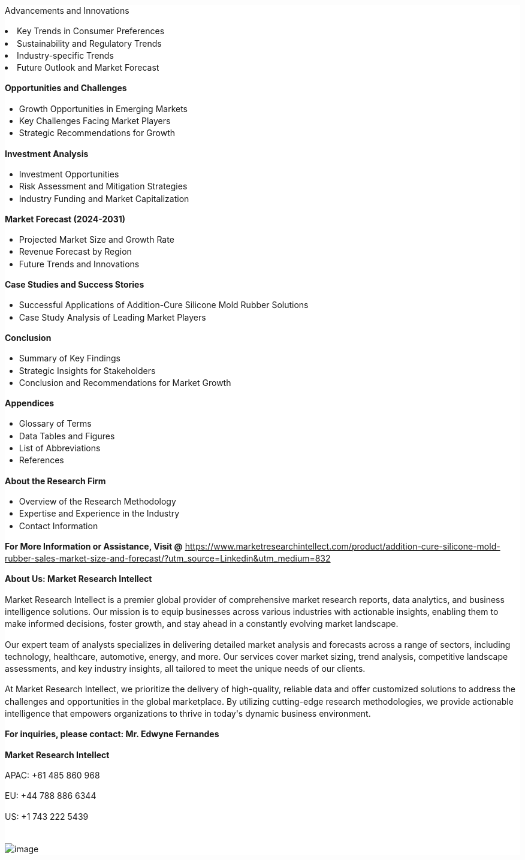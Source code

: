 Advancements and Innovations</li><li>Key Trends in Consumer Preferences</li><li>Sustainability and Regulatory Trends</li><li>Industry-specific Trends</li><li>Future Outlook and Market Forecast</li></ul><p><strong>Opportunities and Challenges</strong></p><ul><li>Growth Opportunities in Emerging Markets</li><li>Key Challenges Facing Market Players</li><li>Strategic Recommendations for Growth</li></ul><p><strong>Investment Analysis</strong></p><ul><li>Investment Opportunities</li><li>Risk Assessment and Mitigation Strategies</li><li>Industry Funding and Market Capitalization</li></ul><p><strong>Market Forecast (2024-2031)</strong></p><ul><li>Projected Market Size and Growth Rate</li><li>Revenue Forecast by Region</li><li>Future Trends and Innovations</li></ul><p><strong>Case Studies and Success Stories</strong></p><ul><li>Successful Applications of Addition-Cure Silicone Mold Rubber  Solutions</li><li>Case Study Analysis of Leading Market Players</li></ul><p><strong>Conclusion</strong></p><ul><li>Summary of Key Findings</li><li>Strategic Insights for Stakeholders</li><li>Conclusion and Recommendations for Market Growth</li></ul><p><strong>Appendices</strong></p><ul><li>Glossary of Terms</li><li>Data Tables and Figures</li><li>List of Abbreviations</li><li>References</li></ul><p><strong>About the Research Firm</strong></p><ul><li>Overview of the Research Methodology</li><li>Expertise and Experience in the Industry</li><li>Contact Information</li></ul></div><div class="article-main__content" data-test-id="publishing-text-block"><p><span class="font-[700]"><strong>For More Information or Assistance, Visit @</strong>&nbsp;<a href="https://www.marketresearchintellect.com/product/addition-cure-silicone-mold-rubber-sales-market-size-and-forecast/?utm_source=Linkedin&utm_medium=832">https://www.marketresearchintellect.com/product/addition-cure-silicone-mold-rubber-sales-market-size-and-forecast/?utm_source=Linkedin&utm_medium=832</a></span></p><p><strong>About Us: Market Research Intellect</strong></p><p>Market Research Intellect is a premier global provider of comprehensive market research reports, data analytics, and business intelligence solutions. Our mission is to equip businesses across various industries with actionable insights, enabling them to make informed decisions, foster growth, and stay ahead in a constantly evolving market landscape.</p><p>Our expert team of analysts specializes in delivering detailed market analysis and forecasts across a range of sectors, including technology, healthcare, automotive, energy, and more. Our services cover market sizing, trend analysis, competitive landscape assessments, and key industry insights, all tailored to meet the unique needs of our clients.</p><p>At Market Research Intellect, we prioritize the delivery of high-quality, reliable data and offer customized solutions to address the challenges and opportunities in the global marketplace. By utilizing cutting-edge research methodologies, we provide actionable intelligence that empowers organizations to thrive in today's dynamic business environment.</p><p><strong>For inquiries, please contact: Mr. Edwyne Fernandes</strong></p><p><strong>Market Research Intellect</strong></p><p>APAC: +61 485 860 968</p><p>EU: +44 788 886 6344</p><p>US: +1 743 222 5439</p></div><div class="article-main__content" data-test-id="publishing-text-block">&nbsp;</div>
![image](https://github.com/user-attachments/assets/5a55b7cd-650a-47a1-97d4-5696ac754f5c)

